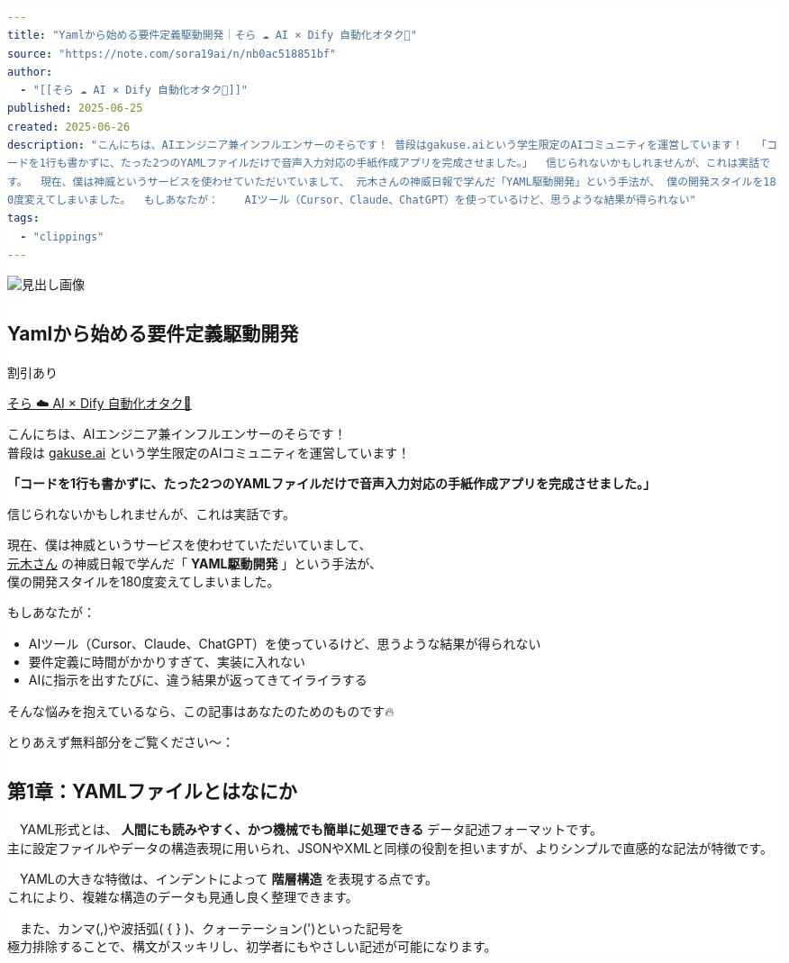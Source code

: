 ```yaml
---
title: "Yamlから始める要件定義駆動開発｜そら ☁️ AI × Dify 自動化オタク📱"
source: "https://note.com/sora19ai/n/nb0ac518851bf"
author:
  - "[[そら ☁️ AI × Dify 自動化オタク📱]]"
published: 2025-06-25
created: 2025-06-26
description: "こんにちは、AIエンジニア兼インフルエンサーのそらです！ 普段はgakuse.aiという学生限定のAIコミュニティを運営しています！  「コードを1行も書かずに、たった2つのYAMLファイルだけで音声入力対応の手紙作成アプリを完成させました。」  信じられないかもしれませんが、これは実話です。  現在、僕は神威というサービスを使わせていただいていまして、 元木さんの神威日報で学んだ「YAML駆動開発」という手法が、 僕の開発スタイルを180度変えてしまいました。  もしあなたが：    AIツール（Cursor、Claude、ChatGPT）を使っているけど、思うような結果が得られない"
tags:
  - "clippings"
---
```

![見出し画像](https://assets.st-note.com/production/uploads/images/197720313/rectangle_large_type_2_f0241bec7868fcf55ab4a0c4d7d5e03d.png?width=1200)

## Yamlから始める要件定義駆動開発

割引あり

[そら ☁️ AI × Dify 自動化オタク📱](https://note.com/sora19ai)

こんにちは、AIエンジニア兼インフルエンサーのそらです！  
普段は [gakuse.ai](https://gakuse.ai/) という学生限定のAIコミュニティを運営しています！

**「コードを1行も書かずに、たった2つのYAMLファイルだけで音声入力対応の手紙作成アプリを完成させました。」**

信じられないかもしれませんが、これは実話です。

現在、僕は神威というサービスを使わせていただいていまして、  
[元木さん](https://x.com/kamui_qai) の神威日報で学んだ「 **YAML駆動開発** 」という手法が、  
僕の開発スタイルを180度変えてしまいました。

もしあなたが：

- AIツール（Cursor、Claude、ChatGPT）を使っているけど、思うような結果が得られない
- 要件定義に時間がかかりすぎて、実装に入れない
- AIに指示を出すたびに、違う結果が返ってきてイライラする

そんな悩みを抱えているなら、この記事はあなたのためのものです🔥

とりあえず無料部分をご覧ください〜：

## 第1章：YAMLファイルとはなにか

　YAML形式とは、 **人間にも読みやすく、かつ機械でも簡単に処理できる** データ記述フォーマットです。  
主に設定ファイルやデータの構造表現に用いられ、JSONやXMLと同様の役割を担いますが、よりシンプルで直感的な記法が特徴です。

　YAMLの大きな特徴は、インデントによって **階層構造** を表現する点です。  
これにより、複雑な構造のデータも見通し良く整理できます。

　また、カンマ(,)や波括弧( { } )、クォーテーション(')といった記号を  
極力排除することで、構文がスッキリし、初学者にもやさしい記述が可能になります。
